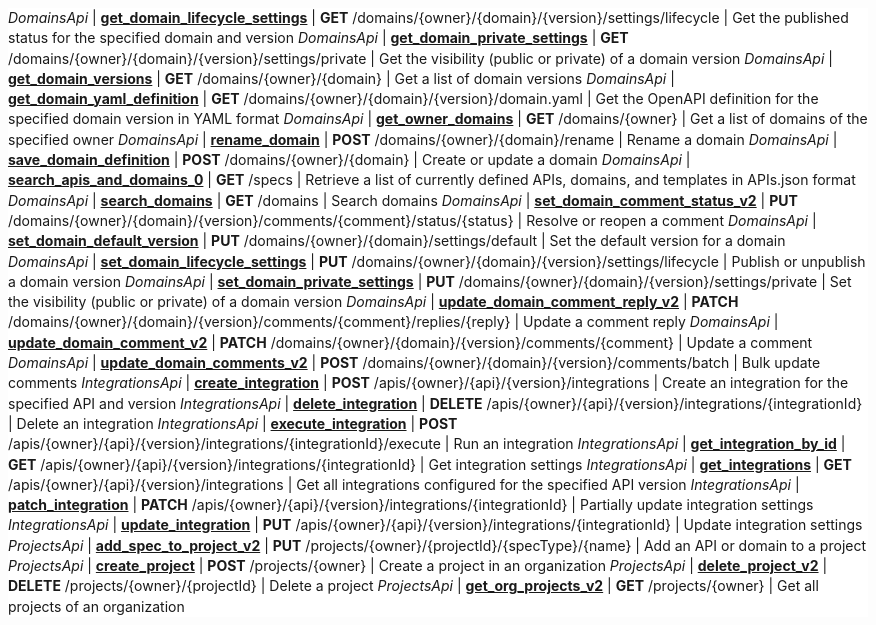 *DomainsApi* | [**get_domain_lifecycle_settings**](docs/DomainsApi.md#get_domain_lifecycle_settings) | **GET** /domains/{owner}/{domain}/{version}/settings/lifecycle | Get the published status for the specified domain and version
*DomainsApi* | [**get_domain_private_settings**](docs/DomainsApi.md#get_domain_private_settings) | **GET** /domains/{owner}/{domain}/{version}/settings/private | Get the visibility (public or private) of a domain version
*DomainsApi* | [**get_domain_versions**](docs/DomainsApi.md#get_domain_versions) | **GET** /domains/{owner}/{domain} | Get a list of domain versions
*DomainsApi* | [**get_domain_yaml_definition**](docs/DomainsApi.md#get_domain_yaml_definition) | **GET** /domains/{owner}/{domain}/{version}/domain.yaml | Get the OpenAPI definition for the specified domain version in YAML format
*DomainsApi* | [**get_owner_domains**](docs/DomainsApi.md#get_owner_domains) | **GET** /domains/{owner} | Get a list of domains of the specified owner
*DomainsApi* | [**rename_domain**](docs/DomainsApi.md#rename_domain) | **POST** /domains/{owner}/{domain}/rename | Rename a domain
*DomainsApi* | [**save_domain_definition**](docs/DomainsApi.md#save_domain_definition) | **POST** /domains/{owner}/{domain} | Create or update a domain
*DomainsApi* | [**search_apis_and_domains_0**](docs/DomainsApi.md#search_apis_and_domains_0) | **GET** /specs | Retrieve a list of currently defined APIs, domains, and templates in APIs.json format
*DomainsApi* | [**search_domains**](docs/DomainsApi.md#search_domains) | **GET** /domains | Search domains
*DomainsApi* | [**set_domain_comment_status_v2**](docs/DomainsApi.md#set_domain_comment_status_v2) | **PUT** /domains/{owner}/{domain}/{version}/comments/{comment}/status/{status} | Resolve or reopen a comment
*DomainsApi* | [**set_domain_default_version**](docs/DomainsApi.md#set_domain_default_version) | **PUT** /domains/{owner}/{domain}/settings/default | Set the default version for a domain
*DomainsApi* | [**set_domain_lifecycle_settings**](docs/DomainsApi.md#set_domain_lifecycle_settings) | **PUT** /domains/{owner}/{domain}/{version}/settings/lifecycle | Publish or unpublish a domain version
*DomainsApi* | [**set_domain_private_settings**](docs/DomainsApi.md#set_domain_private_settings) | **PUT** /domains/{owner}/{domain}/{version}/settings/private | Set the visibility (public or private) of a domain version
*DomainsApi* | [**update_domain_comment_reply_v2**](docs/DomainsApi.md#update_domain_comment_reply_v2) | **PATCH** /domains/{owner}/{domain}/{version}/comments/{comment}/replies/{reply} | Update a comment reply
*DomainsApi* | [**update_domain_comment_v2**](docs/DomainsApi.md#update_domain_comment_v2) | **PATCH** /domains/{owner}/{domain}/{version}/comments/{comment} | Update a comment
*DomainsApi* | [**update_domain_comments_v2**](docs/DomainsApi.md#update_domain_comments_v2) | **POST** /domains/{owner}/{domain}/{version}/comments/batch | Bulk update comments
*IntegrationsApi* | [**create_integration**](docs/IntegrationsApi.md#create_integration) | **POST** /apis/{owner}/{api}/{version}/integrations | Create an integration for the specified API and version
*IntegrationsApi* | [**delete_integration**](docs/IntegrationsApi.md#delete_integration) | **DELETE** /apis/{owner}/{api}/{version}/integrations/{integrationId} | Delete an integration
*IntegrationsApi* | [**execute_integration**](docs/IntegrationsApi.md#execute_integration) | **POST** /apis/{owner}/{api}/{version}/integrations/{integrationId}/execute | Run an integration
*IntegrationsApi* | [**get_integration_by_id**](docs/IntegrationsApi.md#get_integration_by_id) | **GET** /apis/{owner}/{api}/{version}/integrations/{integrationId} | Get integration settings
*IntegrationsApi* | [**get_integrations**](docs/IntegrationsApi.md#get_integrations) | **GET** /apis/{owner}/{api}/{version}/integrations | Get all integrations configured for the specified API version
*IntegrationsApi* | [**patch_integration**](docs/IntegrationsApi.md#patch_integration) | **PATCH** /apis/{owner}/{api}/{version}/integrations/{integrationId} | Partially update integration settings
*IntegrationsApi* | [**update_integration**](docs/IntegrationsApi.md#update_integration) | **PUT** /apis/{owner}/{api}/{version}/integrations/{integrationId} | Update integration settings
*ProjectsApi* | [**add_spec_to_project_v2**](docs/ProjectsApi.md#add_spec_to_project_v2) | **PUT** /projects/{owner}/{projectId}/{specType}/{name} | Add an API or domain to a project
*ProjectsApi* | [**create_project**](docs/ProjectsApi.md#create_project) | **POST** /projects/{owner} | Create a project in an organization
*ProjectsApi* | [**delete_project_v2**](docs/ProjectsApi.md#delete_project_v2) | **DELETE** /projects/{owner}/{projectId} | Delete a project
*ProjectsApi* | [**get_org_projects_v2**](docs/ProjectsApi.md#get_org_projects_v2) | **GET** /projects/{owner} | Get all projects of an organization